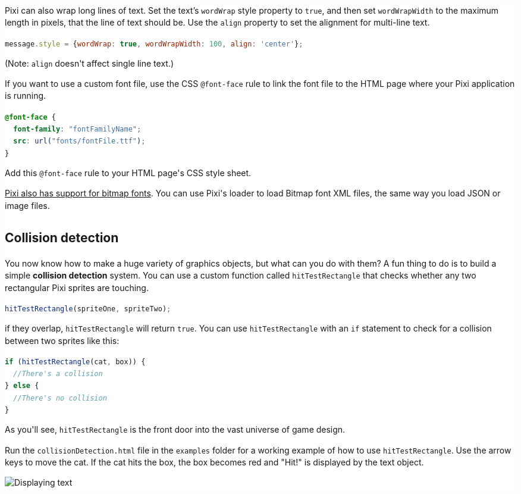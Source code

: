 Pixi can also wrap long lines of text. Set the text’s `wordWrap` style
property to `true`, and then set `wordWrapWidth` to the maximum length
in pixels, that the line of text should be. Use the `align` property
to set the alignment for multi-line text.
```js
message.style = {wordWrap: true, wordWrapWidth: 100, align: 'center'};
```
(Note: `align` doesn't affect single line text.)

If you want to use a custom font file, use the CSS `@font-face` rule
to link the font file to the HTML page where your Pixi application is
running.
```css
@font-face {
  font-family: "fontFamilyName";
  src: url("fonts/fontFile.ttf");
}
```
Add this `@font-face` rule to your HTML page's CSS style sheet.

[Pixi also has support for bitmap
fonts](http://pixijs.download/v5.3.10/docs/PIXI.BitmapText.html). You
can use Pixi's loader to load Bitmap font XML files, the same way you
load JSON or image files.

<a id='collision'></a>
Collision detection
--------------------------

You now know how to make a huge variety of graphics objects, but what
can you do with them? A fun thing to do is to build a simple **collision
detection** system. You can use a custom function called
`hitTestRectangle` that checks whether any two rectangular Pixi sprites are
touching.
```js
hitTestRectangle(spriteOne, spriteTwo);
```
if they overlap, `hitTestRectangle` will return `true`. You can use `hitTestRectangle` with an `if` statement to check for a collision between two sprites like this:
```js
if (hitTestRectangle(cat, box)) {
  //There's a collision
} else {
  //There's no collision
}
```
As you'll see, `hitTestRectangle` is the front door into the vast universe of game design.

Run the `collisionDetection.html` file in the `examples` folder for a
working example of how to use `hitTestRectangle`. Use the arrow keys
to move the cat. If the cat hits the box, the box becomes red
and "Hit!" is displayed by the text object.

![Displaying text](/examples/images/screenshots/25.png)

